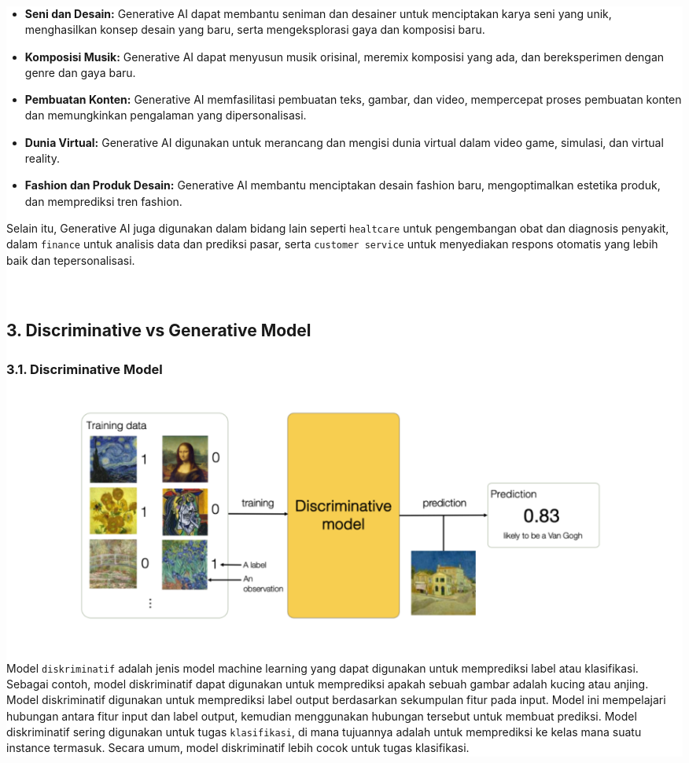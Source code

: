 - **Seni dan Desain:** Generative AI dapat membantu seniman dan desainer untuk menciptakan karya seni yang unik, menghasilkan konsep desain yang baru, serta mengeksplorasi gaya dan komposisi baru.

- **Komposisi Musik:** Generative AI dapat menyusun musik orisinal, meremix komposisi yang ada, dan bereksperimen dengan genre dan gaya baru.

- **Pembuatan Konten:** Generative AI memfasilitasi pembuatan teks, gambar, dan video, mempercepat proses pembuatan konten dan memungkinkan pengalaman yang dipersonalisasi.

- **Dunia Virtual:** Generative AI digunakan untuk merancang dan mengisi dunia virtual dalam video game, simulasi, dan virtual reality.

- **Fashion dan Produk Desain:** Generative AI membantu menciptakan desain fashion baru, mengoptimalkan estetika produk, dan memprediksi tren fashion.

Selain itu, Generative AI juga digunakan dalam bidang lain seperti `healtcare` untuk pengembangan obat dan diagnosis penyakit, dalam `finance` untuk analisis data dan prediksi pasar, serta `customer service` untuk menyediakan respons otomatis yang lebih baik dan tepersonalisasi.

<br>

## **3. Discriminative vs Generative Model**

### **3.1. Discriminative Model**

<div align="center">
    <img src="contents/Discriminative-Model.png" alt="Neural Network" width="720" align="center">
</div>
<br>

Model `diskriminatif` adalah jenis model machine learning yang dapat digunakan untuk memprediksi label atau klasifikasi. Sebagai contoh, model diskriminatif dapat digunakan untuk memprediksi apakah sebuah gambar adalah kucing atau anjing. Model diskriminatif digunakan untuk memprediksi label output berdasarkan sekumpulan fitur pada input. Model ini mempelajari hubungan antara fitur input dan label output, kemudian menggunakan hubungan tersebut untuk membuat prediksi. Model diskriminatif sering digunakan untuk tugas `klasifikasi`, di mana tujuannya adalah untuk memprediksi ke kelas mana suatu instance termasuk. Secara umum, model diskriminatif lebih cocok untuk tugas klasifikasi.
